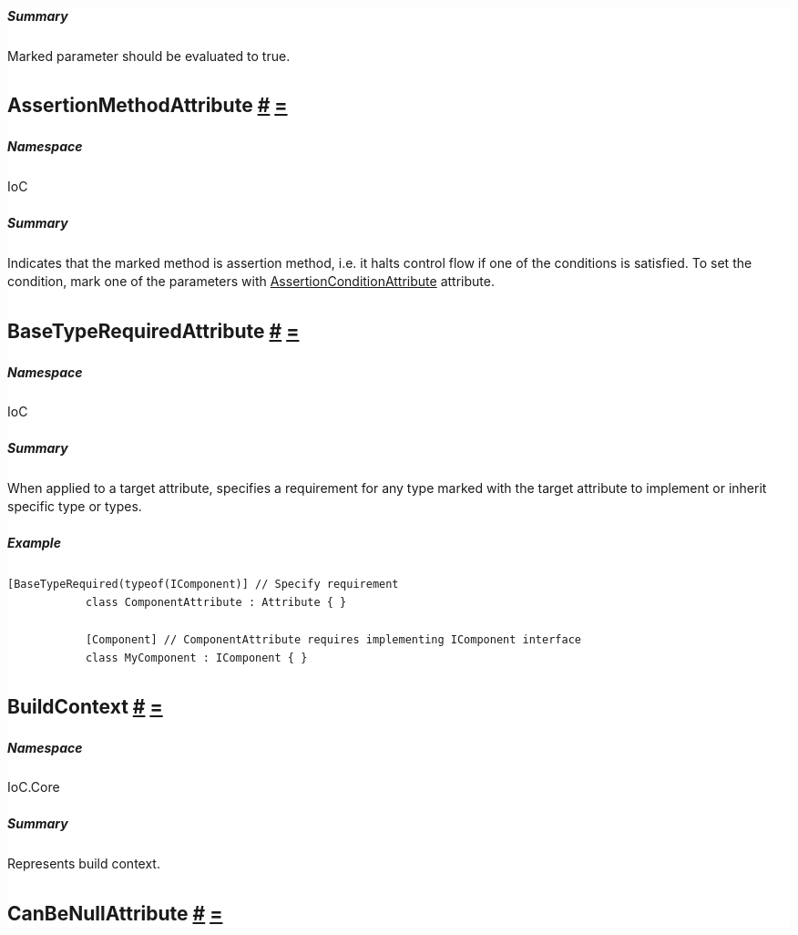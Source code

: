 ##### Summary

Marked parameter should be evaluated to true.

<a name='T-IoC-AssertionMethodAttribute'></a>
## AssertionMethodAttribute [#](#T-IoC-AssertionMethodAttribute 'Go To Here') [=](#contents 'Back To Contents')

##### Namespace

IoC

##### Summary

Indicates that the marked method is assertion method, i.e. it halts control flow if one of the conditions is satisfied. To set the condition, mark one of the parameters with [AssertionConditionAttribute](#T-IoC-AssertionConditionAttribute 'IoC.AssertionConditionAttribute') attribute.

<a name='T-IoC-BaseTypeRequiredAttribute'></a>
## BaseTypeRequiredAttribute [#](#T-IoC-BaseTypeRequiredAttribute 'Go To Here') [=](#contents 'Back To Contents')

##### Namespace

IoC

##### Summary

When applied to a target attribute, specifies a requirement for any type marked with the target attribute to implement or inherit specific type or types.

##### Example

```
[BaseTypeRequired(typeof(IComponent)] // Specify requirement
            class ComponentAttribute : Attribute { }
            
            [Component] // ComponentAttribute requires implementing IComponent interface
            class MyComponent : IComponent { }
```

<a name='T-IoC-Core-BuildContext'></a>
## BuildContext [#](#T-IoC-Core-BuildContext 'Go To Here') [=](#contents 'Back To Contents')

##### Namespace

IoC.Core

##### Summary

Represents build context.

<a name='T-IoC-CanBeNullAttribute'></a>
## CanBeNullAttribute [#](#T-IoC-CanBeNullAttribute 'Go To Here') [=](#contents 'Back To Contents')
